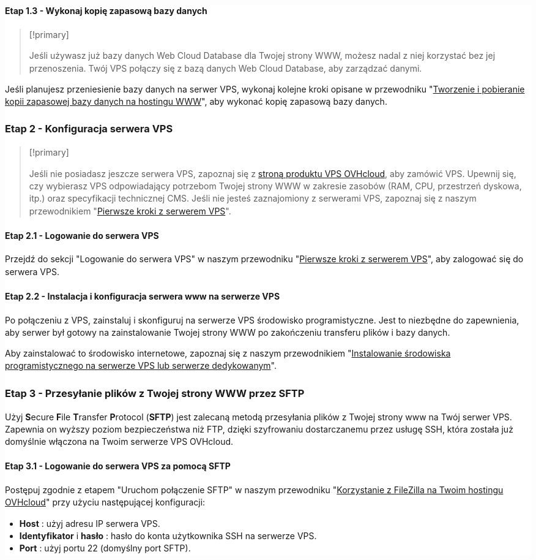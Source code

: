 #### Etap 1.3 - Wykonaj kopię zapasową bazy danych

> [!primary]
>
> Jeśli używasz już bazy danych Web Cloud Database dla Twojej strony WWW, możesz nadal z niej korzystać bez jej przenoszenia. Twój VPS połączy się z bazą danych Web Cloud Database, aby zarządzać danymi.

Jeśli planujesz przeniesienie bazy danych na serwer VPS, wykonaj kolejne kroki opisane w przewodniku "[Tworzenie i pobieranie kopii zapasowej bazy danych na hostingu WWW](/pages/web_cloud/web_hosting/sql_database_export)", aby wykonać kopię zapasową bazy danych.

### Etap 2 - Konfiguracja serwera VPS <a name="step2"></a>

> [!primary]
>
> Jeśli nie posiadasz jeszcze serwera VPS, zapoznaj się z [stroną produktu VPS OVHcloud](/links/bare-metal/vps), aby zamówić VPS. Upewnij się, czy wybierasz VPS odpowiadający potrzebom Twojej strony WWW w zakresie zasobów (RAM, CPU, przestrzeń dyskowa, itp.) oraz specyfikacji technicznej CMS. Jeśli nie jesteś zaznajomiony z serwerami VPS, zapoznaj się z naszym przewodnikiem "[Pierwsze kroki z serwerem VPS](/pages/bare_metal_cloud/virtual_private_servers/starting_with_a_vps)".

#### Etap 2.1 - Logowanie do serwera VPS

Przejdź do sekcji "Logowanie do serwera VPS" w naszym przewodniku "[Pierwsze kroki z serwerem VPS](/pages/bare_metal_cloud/virtual_private_servers/starting_with_a_vps)", aby zalogować się do serwera VPS.

#### Etap 2.2 - Instalacja i konfiguracja serwera www na serwerze VPS <a name="step2.2"></a>

Po połączeniu z VPS, zainstaluj i skonfiguruj na serwerze VPS środowisko programistyczne. Jest to niezbędne do zapewnienia, aby serwer był gotowy na zainstalowanie Twojej strony WWW po zakończeniu transferu plików i bazy danych.

Aby zainstalować to środowisko internetowe, zapoznaj się z naszym przewodnikiem "[Instalowanie środowiska programistycznego na serwerze VPS lub serwerze dedykowanym](/pages/bare_metal_cloud/virtual_private_servers/install_env_web_dev_on_vps)".

### Etap 3 - Przesyłanie plików z Twojej strony WWW przez SFTP

Użyj **S**ecure **F**ile **T**ransfer **P**rotocol (**SFTP**) jest zalecaną metodą przesyłania plików z Twojej strony www na Twój serwer VPS. Zapewnia on wyższy poziom bezpieczeństwa niż FTP, dzięki szyfrowaniu dostarczanemu przez usługę SSH, która została już domyślnie włączona na Twoim serwerze VPS OVHcloud.

#### Etap 3.1 - Logowanie do serwera VPS za pomocą SFTP

Postępuj zgodnie z etapem "Uruchom połączenie SFTP" w naszym przewodniku "[Korzystanie z FileZilla na Twoim hostingu OVHcloud](/pages/web_cloud/web_hosting/ftp_filezilla_user_guide)" przy użyciu następującej konfiguracji:

- **Host** : użyj adresu IP serwera VPS.
- **Identyfikator** i **hasło** : hasło do konta użytkownika SSH na serwerze VPS.
- **Port** : użyj portu 22 (domyślny port SFTP).

